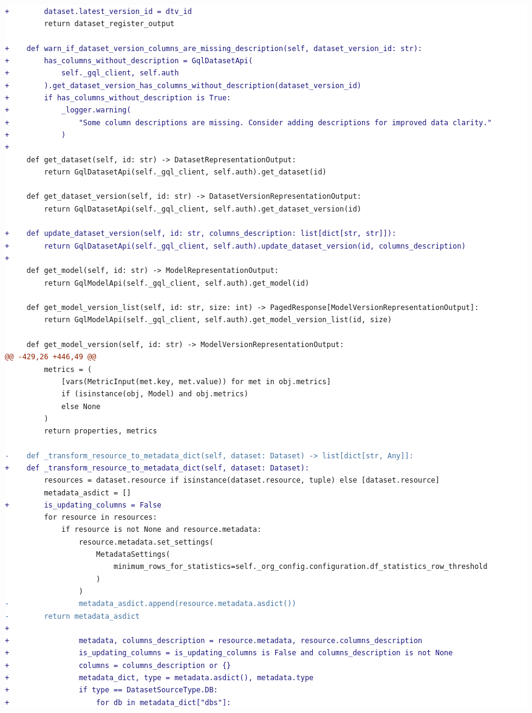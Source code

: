 ```diff
+        dataset.latest_version_id = dtv_id
         return dataset_register_output
 
+    def warn_if_dataset_version_columns_are_missing_description(self, dataset_version_id: str):
+        has_columns_without_description = GqlDatasetApi(
+            self._gql_client, self.auth
+        ).get_dataset_version_has_columns_without_description(dataset_version_id)
+        if has_columns_without_description is True:
+            _logger.warning(
+                "Some column descriptions are missing. Consider adding descriptions for improved data clarity."
+            )
+
     def get_dataset(self, id: str) -> DatasetRepresentationOutput:
         return GqlDatasetApi(self._gql_client, self.auth).get_dataset(id)
 
     def get_dataset_version(self, id: str) -> DatasetVersionRepresentationOutput:
         return GqlDatasetApi(self._gql_client, self.auth).get_dataset_version(id)
 
+    def update_dataset_version(self, id: str, columns_description: list[dict[str, str]]):
+        return GqlDatasetApi(self._gql_client, self.auth).update_dataset_version(id, columns_description)
+
     def get_model(self, id: str) -> ModelRepresentationOutput:
         return GqlModelApi(self._gql_client, self.auth).get_model(id)
 
     def get_model_version_list(self, id: str, size: int) -> PagedResponse[ModelVersionRepresentationOutput]:
         return GqlModelApi(self._gql_client, self.auth).get_model_version_list(id, size)
 
     def get_model_version(self, id: str) -> ModelVersionRepresentationOutput:
@@ -429,26 +446,49 @@
         metrics = (
             [vars(MetricInput(met.key, met.value)) for met in obj.metrics]
             if (isinstance(obj, Model) and obj.metrics)
             else None
         )
         return properties, metrics
 
-    def _transform_resource_to_metadata_dict(self, dataset: Dataset) -> list[dict[str, Any]]:
+    def _transform_resource_to_metadata_dict(self, dataset: Dataset):
         resources = dataset.resource if isinstance(dataset.resource, tuple) else [dataset.resource]
         metadata_asdict = []
+        is_updating_columns = False
         for resource in resources:
             if resource is not None and resource.metadata:
                 resource.metadata.set_settings(
                     MetadataSettings(
                         minimum_rows_for_statistics=self._org_config.configuration.df_statistics_row_threshold
                     )
                 )
-                metadata_asdict.append(resource.metadata.asdict())
-        return metadata_asdict
+
+                metadata, columns_description = resource.metadata, resource.columns_description
+                is_updating_columns = is_updating_columns is False and columns_description is not None
+                columns = columns_description or {}
+                metadata_dict, type = metadata.asdict(), metadata.type
+                if type == DatasetSourceType.DB:
+                    for db in metadata_dict["dbs"]:
```